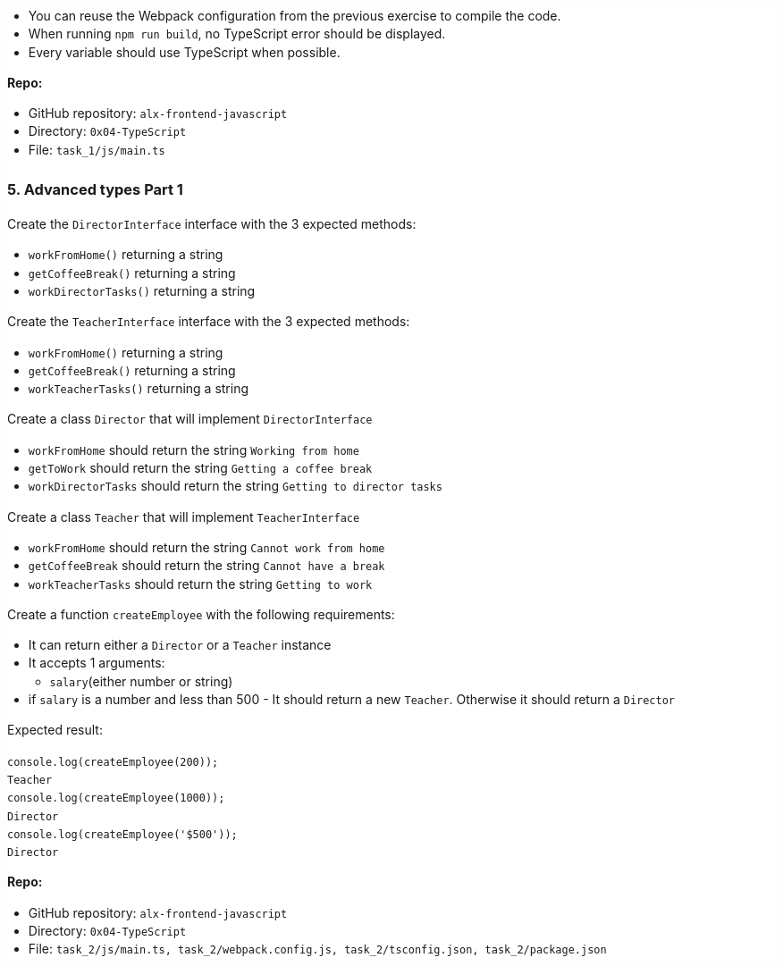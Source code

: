 * You can reuse the Webpack configuration from the previous exercise to compile the code.
* When running `npm run build`, no TypeScript error should be displayed.
* Every variable should use TypeScript when possible.

**Repo:**

* GitHub repository: `alx-frontend-javascript`
* Directory: `0x04-TypeScript`
* File: `task_1/js/main.ts`


### 5\. Advanced types Part 1

 

Create the `DirectorInterface` interface with the 3 expected methods:

* `workFromHome()` returning a string
* `getCoffeeBreak()` returning a string
* `workDirectorTasks()` returning a string

Create the `TeacherInterface` interface with the 3 expected methods:

* `workFromHome()` returning a string
* `getCoffeeBreak()` returning a string
* `workTeacherTasks()` returning a string

Create a class `Director` that will implement `DirectorInterface`

* `workFromHome` should return the string `Working from home`
* `getToWork` should return the string `Getting a coffee break`
* `workDirectorTasks` should return the string `Getting to director tasks`

Create a class `Teacher` that will implement `TeacherInterface`

* `workFromHome` should return the string `Cannot work from home`
* `getCoffeeBreak` should return the string `Cannot have a break`
* `workTeacherTasks` should return the string `Getting to work`

Create a function `createEmployee` with the following requirements:

* It can return either a `Director` or a `Teacher` instance
* It accepts 1 arguments:
    * `salary`(either number or string)
* if `salary` is a number and less than 500 - It should return a new `Teacher`. Otherwise it should return a `Director`

Expected result:

    console.log(createEmployee(200));
    Teacher
    console.log(createEmployee(1000));
    Director
    console.log(createEmployee('$500'));
    Director
    

**Repo:**

* GitHub repository: `alx-frontend-javascript`
* Directory: `0x04-TypeScript`
* File: `task_2/js/main.ts, task_2/webpack.config.js, task_2/tsconfig.json, task_2/package.json`
